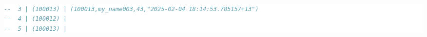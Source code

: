 ```sql
--  3 | (100013) | (100013,my_name003,43,"2025-02-04 18:14:53.785157+13")
--  4 | (100012) |
--  5 | (100013) |
```
